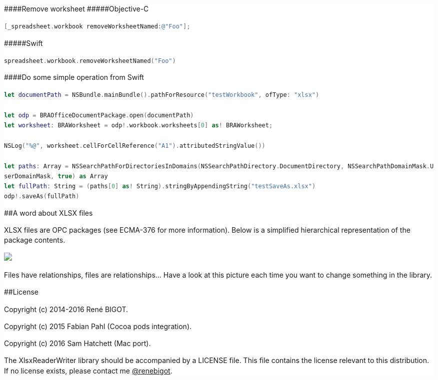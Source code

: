 ```swift
```
####Remove worksheet
#####Objective-C
```objective-c
[_spreadsheet.workbook removeWorksheetNamed:@"Foo"];
```
#####Swift
```swift
spreadsheet.workbook.removeWorksheetNamed("Foo")
```
####Do some simple operation from Swift
```swift
let documentPath = NSBundle.mainBundle().pathForResource("testWorkbook", ofType: "xlsx")
        
let odp = BRAOfficeDocumentPackage.open(documentPath)
let worksheet: BRAWorksheet = odp!.workbook.worksheets[0] as! BRAWorksheet;

NSLog("%@", worksheet.cellForCellReference("A1").attributedStringValue())
        
let paths: Array = NSSearchPathForDirectoriesInDomains(NSSearchPathDirectory.DocumentDirectory, NSSearchPathDomainMask.UserDomainMask, true) as Array
let fullPath: String = (paths[0] as! String).stringByAppendingString("testSaveAs.xlsx")
odp!.saveAs(fullPath)
```
##A word about XLSX files

XLSX files are OPC packages (see ECMA-376 for more information). Below is a simplified hierarchical representation of the package contents.

![](OfficeDocumentHierarchy.png)

Files have relationships, files are relationships... Have a look at this picture each time you want to change something in the library.

##License	

Copyright (c) 2014-2016 Ren&eacute; BIGOT.

Copyright (c) 2015 Fabian Pahl (Cocoa pods integration).

Copyright (c) 2016 Sam Hatchett (Mac port).

The XlsxReaderWriter library should be accompanied by a LICENSE file. This file contains the license relevant to this distribution. If no license exists, please contact me [@renebigot](https://twitter.com/renebigot).
